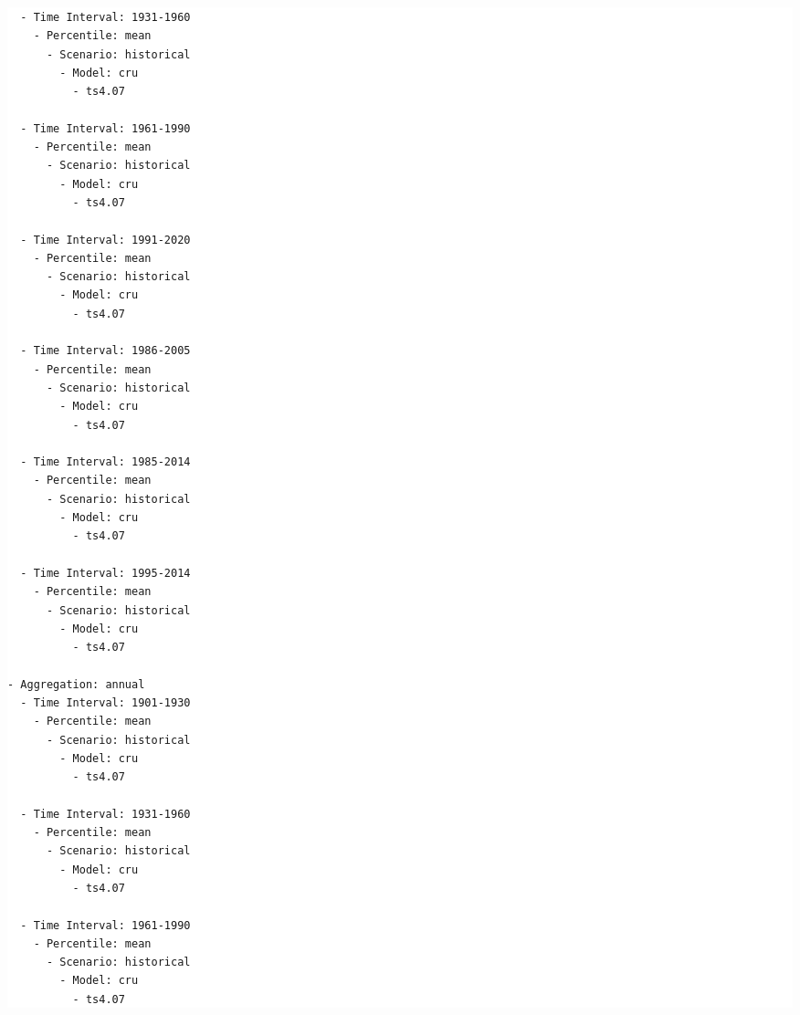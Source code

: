       - Time Interval: 1931-1960
        - Percentile: mean
          - Scenario: historical
            - Model: cru
              - ts4.07
 
      - Time Interval: 1961-1990
        - Percentile: mean
          - Scenario: historical
            - Model: cru
              - ts4.07
 
      - Time Interval: 1991-2020
        - Percentile: mean
          - Scenario: historical
            - Model: cru
              - ts4.07
 
      - Time Interval: 1986-2005
        - Percentile: mean
          - Scenario: historical
            - Model: cru
              - ts4.07
 
      - Time Interval: 1985-2014
        - Percentile: mean
          - Scenario: historical
            - Model: cru
              - ts4.07
 
      - Time Interval: 1995-2014
        - Percentile: mean
          - Scenario: historical
            - Model: cru
              - ts4.07
 
    - Aggregation: annual
      - Time Interval: 1901-1930
        - Percentile: mean
          - Scenario: historical
            - Model: cru
              - ts4.07
 
      - Time Interval: 1931-1960
        - Percentile: mean
          - Scenario: historical
            - Model: cru
              - ts4.07
 
      - Time Interval: 1961-1990
        - Percentile: mean
          - Scenario: historical
            - Model: cru
              - ts4.07
 